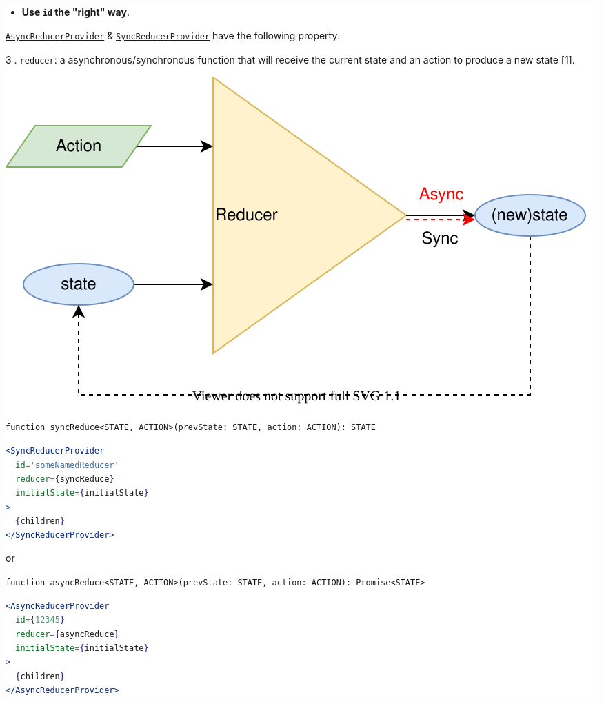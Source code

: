 * [**Use `id` the "right" way**](keep-track-id.md).

[`AsyncReducerProvider`](../src/AsyncReducerProvider.js) & [`SyncReducerProvider`](../src/SyncReducerProvider.js) have the following property:

3 . `reducer`: a asynchronous/synchronous function that will receive the current state and an action to produce a new state [1].

![Reducer](reducerNoArgs.svg "Reducer")

`function syncReduce<STATE, ACTION>(prevState: STATE, action: ACTION): STATE`

```jsx
<SyncReducerProvider
  id='someNamedReducer'
  reducer={syncReduce}
  initialState={initialState}
>
  {children}
</SyncReducerProvider>
```

  or

`function asyncReduce<STATE, ACTION>(prevState: STATE, action: ACTION): Promise<STATE>`

```jsx
<AsyncReducerProvider
  id={12345}
  reducer={asyncReduce}
  initialState={initialState}
>
  {children}
</AsyncReducerProvider>
```
